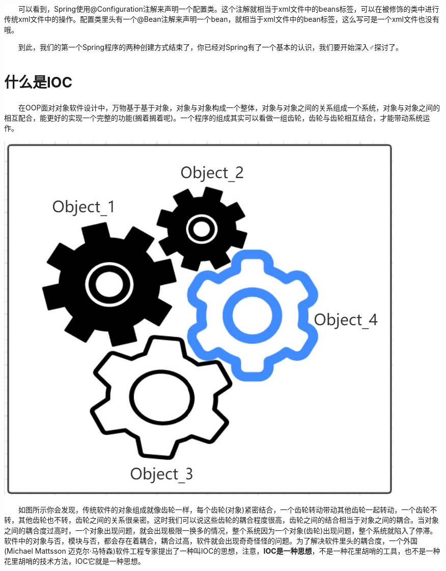 &emsp;&emsp;可以看到，Spring使用@Configuration注解来声明一个配置类。这个注解就相当于xml文件中的beans标签，可以在被修饰的类中进行传统xml文件中的操作。配置类里头有一个@Bean注解来声明一个bean，就相当于xml文件中的bean标签，这么写可是一个xml文件也没有哦。

&emsp;&emsp;到此，我们的第一个Spring程序的两种创建方式结束了，你已经对Spring有了一个基本的认识，我们要开始深入♂探讨了。

# 什么是IOC

&emsp;&emsp;在OOP面对对象软件设计中，万物基于基于对象，对象与对象构成一个整体，对象与对象之间的关系组成一个系统，对象与对象之间的相互配合，能更好的实现一个完整的功能(搁着搁着呢)。一个程序的组成其实可以看做一组齿轮，齿轮与齿轮相互结合，才能带动系统运作。

![1-2IOC描述-传统软件系统对象关系](IMG/IOC_1.jpg)

&emsp;&emsp;如图所示你会发现，传统软件的对象组成就像齿轮一样，每个齿轮(对象)紧密结合，一个齿轮转动带动其他齿轮一起转动，一个齿轮不转，其他齿轮也不转，齿轮之间的关系很亲密。这时我们可以说这些齿轮的耦合程度很高，齿轮之间的结合相当于对象之间的耦合。当对象之间的耦合度过高时，一个对象出现问题，就会出现极限一换多的情况，整个系统因为一个对象(齿轮)出现问题，整个系统就陷入了停滞。软件中的对象与否，模块与否，都会存在着耦合，耦合过高，软件就会出现奇奇怪怪的问题。为了解决软件里头的耦合度，一个外国(Michael Mattsson 迈克尔·马特森)软件工程专家提出了一种叫IOC的思想，注意，**IOC是一种思想**，不是一种花里胡哨的工具，也不是一种花里胡哨的技术方法，IOC它就是一种思想。
